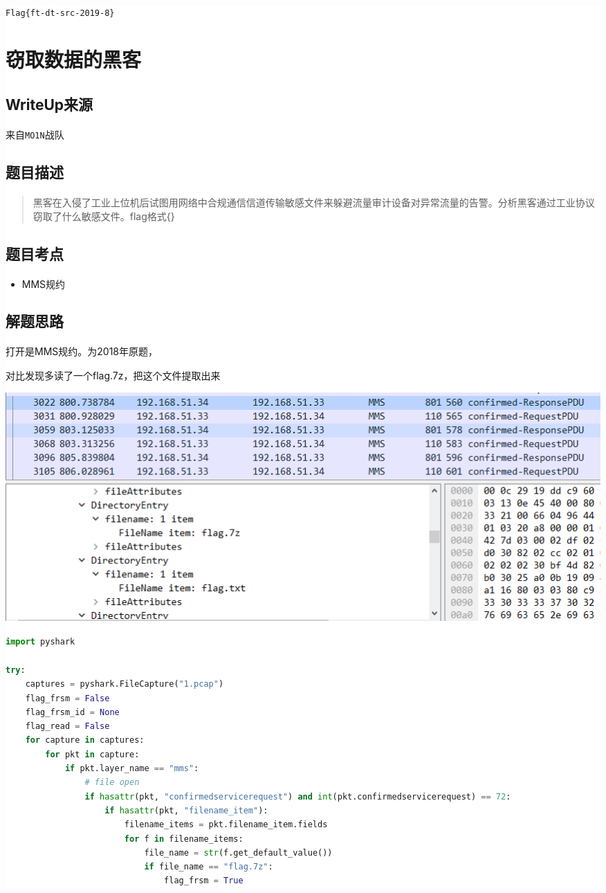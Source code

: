 ```text
Flag{ft-dt-src-2019-8}
```

# 窃取数据的黑客

## WriteUp来源

来自`MO1N`战队

## 题目描述

> 黑客在入侵了工业上位机后试图用网络中合规通信信道传输敏感文件来躲避流量审计设备对异常流量的告警。分析黑客通过工业协议窃取了什么敏感文件。flag格式{}

## 题目考点

- MMS规约

## 解题思路

打开是MMS规约。为2018年原题，

对比发现多读了一个flag.7z，把这个文件提取出来

![](images/2021-08-23-21-46-17.png)

```Python
import pyshark

try:
    captures = pyshark.FileCapture("1.pcap")
    flag_frsm = False
    flag_frsm_id = None
    flag_read = False
    for capture in captures:
        for pkt in capture:
            if pkt.layer_name == "mms":
                # file open
                if hasattr(pkt, "confirmedservicerequest") and int(pkt.confirmedservicerequest) == 72:
                    if hasattr(pkt, "filename_item"):
                        filename_items = pkt.filename_item.fields
                        for f in filename_items:
                            file_name = str(f.get_default_value())
                            if file_name == "flag.7z":
                                flag_frsm = True
```